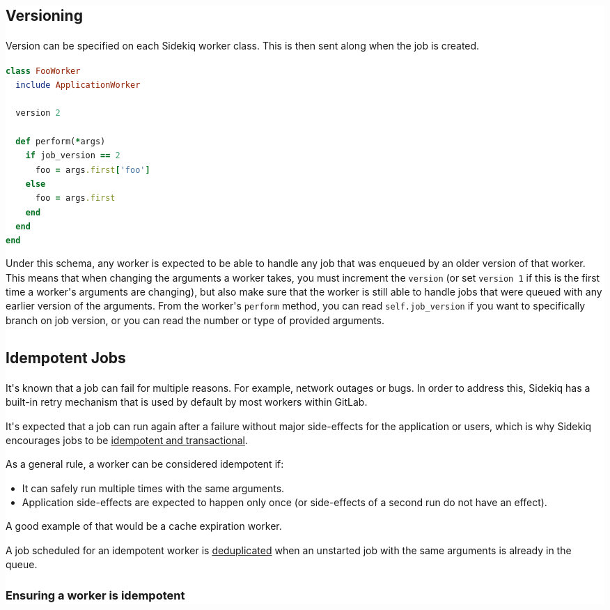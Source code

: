 ## Versioning

Version can be specified on each Sidekiq worker class.
This is then sent along when the job is created.

```ruby
class FooWorker
  include ApplicationWorker

  version 2

  def perform(*args)
    if job_version == 2
      foo = args.first['foo']
    else
      foo = args.first
    end
  end
end
```

Under this schema, any worker is expected to be able to handle any job that was
enqueued by an older version of that worker. This means that when changing the
arguments a worker takes, you must increment the `version` (or set `version 1`
if this is the first time a worker's arguments are changing), but also make sure
that the worker is still able to handle jobs that were queued with any earlier
version of the arguments. From the worker's `perform` method, you can read
`self.job_version` if you want to specifically branch on job version, or you
can read the number or type of provided arguments.

## Idempotent Jobs

It's known that a job can fail for multiple reasons. For example, network outages or bugs.
In order to address this, Sidekiq has a built-in retry mechanism that is
used by default by most workers within GitLab.

It's expected that a job can run again after a failure without major side-effects for the
application or users, which is why Sidekiq encourages
jobs to be [idempotent and transactional](https://github.com/mperham/sidekiq/wiki/Best-Practices#2-make-your-job-idempotent-and-transactional).

As a general rule, a worker can be considered idempotent if:

- It can safely run multiple times with the same arguments.
- Application side-effects are expected to happen only once
  (or side-effects of a second run do not have an effect).

A good example of that would be a cache expiration worker.

A job scheduled for an idempotent worker is [deduplicated](#deduplication) when
an unstarted job with the same arguments is already in the queue.

### Ensuring a worker is idempotent
